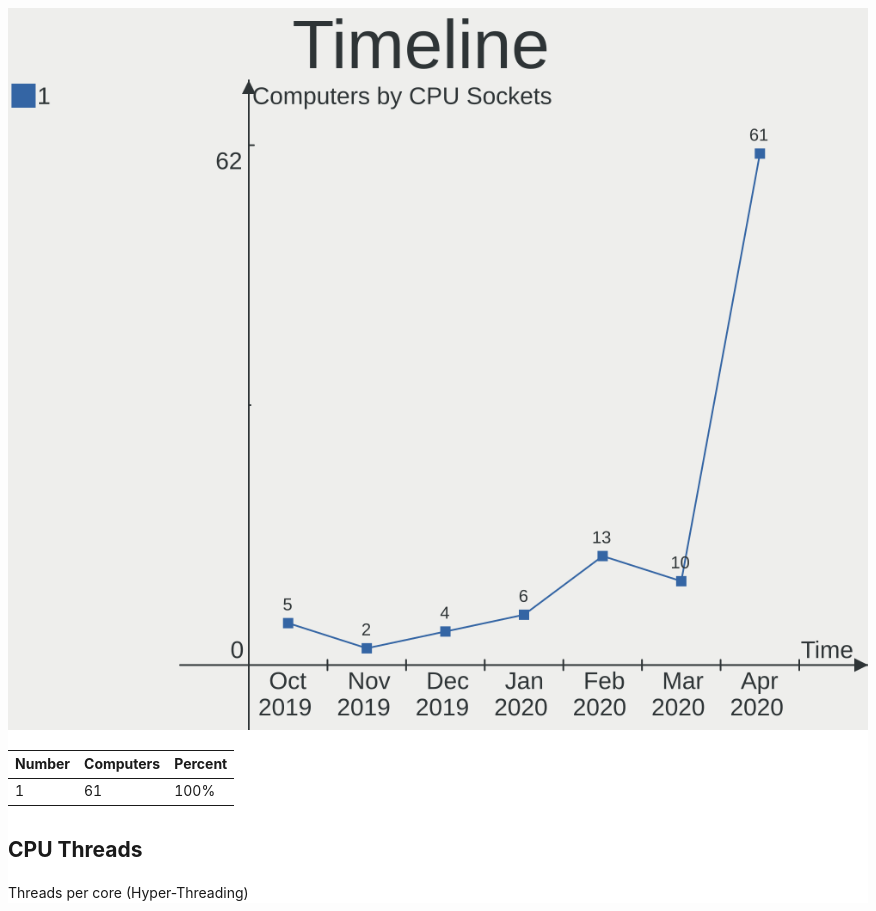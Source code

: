 ![CPU Sockets](./images/line_chart/cpu_sockets.svg)

| Number | Computers | Percent |
|--------|-----------|---------|
| 1      | 61        | 100%    |

CPU Threads
-----------

Threads per core (Hyper-Threading)
